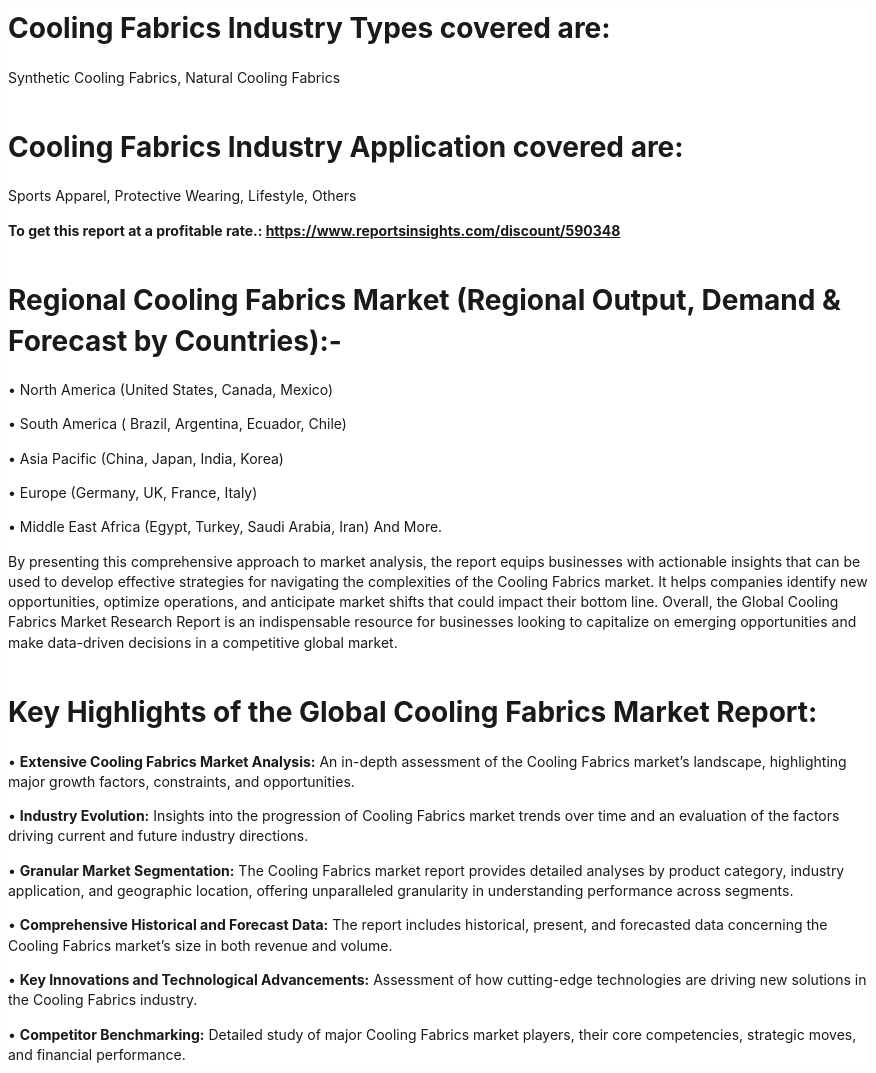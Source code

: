 # <strong>Cooling Fabrics Industry Types covered are:</strong>

Synthetic Cooling Fabrics, Natural Cooling Fabrics

# <strong>Cooling Fabrics Industry Application covered are:</strong>

Sports Apparel, Protective Wearing, Lifestyle, Others

<strong>To get this report at a profitable rate.: <a href=https://www.reportsinsights.com/discount/590348>https://www.reportsinsights.com/discount/590348</a></strong></font>

# <strong>Regional Cooling Fabrics Market (Regional Output, Demand &amp; Forecast by Countries):-</strong>

• North America (United States, Canada, Mexico)

• South America ( Brazil, Argentina, Ecuador, Chile)

• Asia Pacific (China, Japan, India, Korea)

• Europe (Germany, UK, France, Italy)

• Middle East Africa (Egypt, Turkey, Saudi Arabia, Iran) And More.

By presenting this comprehensive approach to market analysis, the report equips businesses with actionable insights that can be used to develop effective strategies for navigating the complexities of the Cooling Fabrics market. It helps companies identify new opportunities, optimize operations, and anticipate market shifts that could impact their bottom line. Overall, the Global Cooling Fabrics Market Research Report is an indispensable resource for businesses looking to capitalize on emerging opportunities and make data-driven decisions in a competitive global market.

# <strong>Key Highlights of the Global Cooling Fabrics Market Report:</strong>

• <strong>Extensive Cooling Fabrics Market Analysis:</strong> An in-depth assessment of the Cooling Fabrics market’s landscape, highlighting major growth factors, constraints, and opportunities.

• <strong>Industry Evolution:</strong> Insights into the progression of Cooling Fabrics market trends over time and an evaluation of the factors driving current and future industry directions.

• <strong>Granular Market Segmentation:</strong> The Cooling Fabrics market report provides detailed analyses by product category, industry application, and geographic location, offering unparalleled granularity in understanding performance across segments.

• <strong>Comprehensive Historical and Forecast Data:</strong> The report includes historical, present, and forecasted data concerning the Cooling Fabrics market’s size in both revenue and volume.

• <strong>Key Innovations and Technological Advancements:</strong> Assessment of how cutting-edge technologies are driving new solutions in the Cooling Fabrics industry.

• <strong>Competitor Benchmarking:</strong> Detailed study of major Cooling Fabrics market players, their core competencies, strategic moves, and financial performance.
